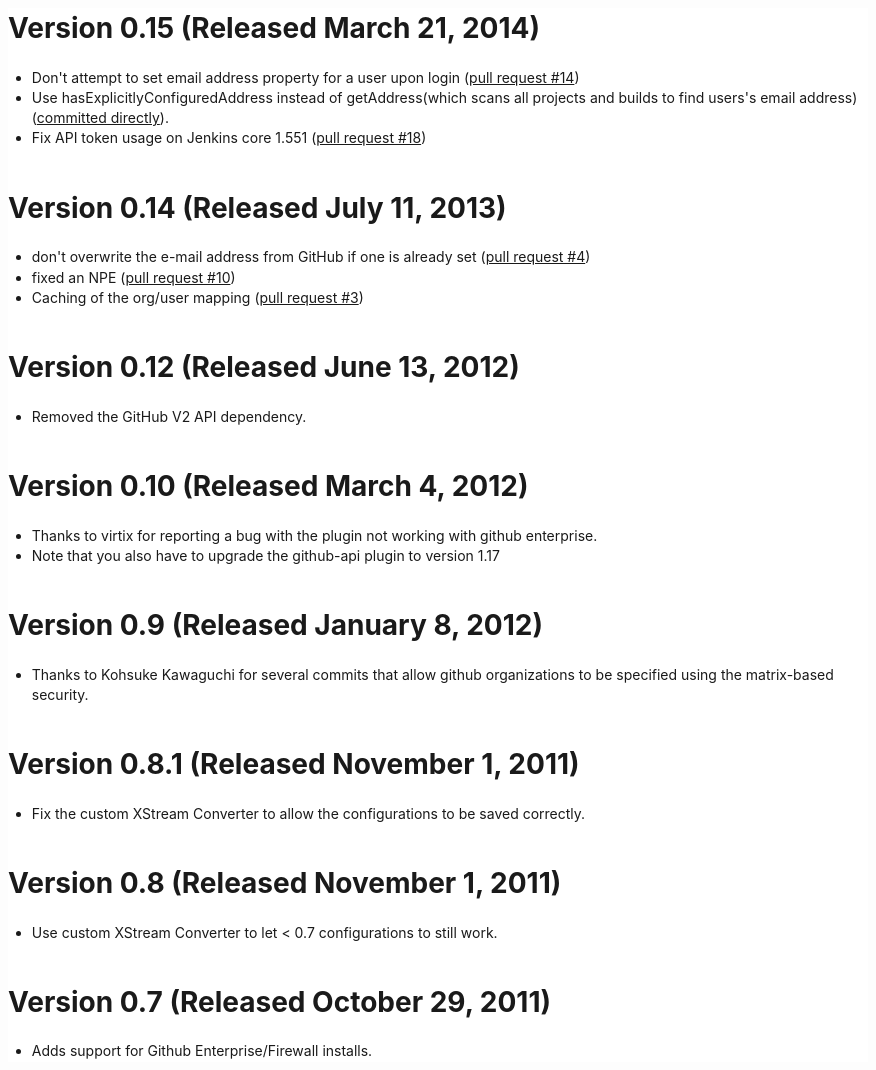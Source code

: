 [#15]: https://github.com/jenkinsci/github-oauth-plugin/pull/15
[#21]: https://github.com/jenkinsci/github-oauth-plugin/pull/21

# Version 0.15 (Released March 21, 2014)

* Don't attempt to set email address property for a user upon login ([pull
  request #14][#14])
* Use hasExplicitlyConfiguredAddress instead of getAddress(which scans all
  projects and builds to find users's email address) ([committed
  directly][bc21838]).
* Fix API token usage on Jenkins core 1.551 ([pull request #18][#18])

[#14]: https://github.com/jenkinsci/github-oauth-plugin/pull/14
[#18]: https://github.com/jenkinsci/github-oauth-plugin/pull/18
[bc21838]: https://github.com/jenkinsci/github-oauth-plugin/commit/bc21838bb0e28a8219086d0a28170305c38b6516

# Version 0.14 (Released July 11, 2013)

* don't overwrite the e-mail address from GitHub if one is already set ([pull
  request #4][#4])
* fixed an NPE ([pull request #10][#10])
* Caching of the org/user mapping ([pull request #3][#3])

[#3]: https://github.com/jenkinsci/github-oauth-plugin/pull/3
[#4]: https://github.com/jenkinsci/github-oauth-plugin/pull/4
[#10]: https://github.com/jenkinsci/github-oauth-plugin/pull/10

# Version 0.12 (Released June 13, 2012)

* Removed the GitHub V2 API dependency.

# Version 0.10 (Released March 4, 2012)

* Thanks to virtix for reporting a bug with the plugin not working with github
  enterprise.
* Note that you also have to upgrade the github-api plugin to version 1.17

# Version 0.9 (Released January 8, 2012)

* Thanks to Kohsuke Kawaguchi for several commits that allow github
  organizations to be specified using the matrix-based security.

# Version 0.8.1 (Released November 1, 2011)

* Fix the custom XStream Converter to allow the configurations to be saved
  correctly.

# Version 0.8 (Released November 1, 2011)

* Use custom XStream Converter to let < 0.7 configurations to still work.

# Version 0.7 (Released October 29, 2011)

* Adds support for Github Enterprise/Firewall installs.


[#58]: https://github.com/jenkinsci/github-oauth-plugin/pull/58
[#59]: https://github.com/jenkinsci/github-oauth-plugin/pull/59
[#61]: https://github.com/jenkinsci/github-oauth-plugin/pull/61
[#62]: https://github.com/jenkinsci/github-oauth-plugin/pull/62
[#63]: https://github.com/jenkinsci/github-oauth-plugin/pull/63
[#64]: https://github.com/jenkinsci/github-oauth-plugin/pull/64
[#65]: https://github.com/jenkinsci/github-oauth-plugin/pull/65
[#66]: https://github.com/jenkinsci/github-oauth-plugin/pull/66
[#67]: https://github.com/jenkinsci/github-oauth-plugin/pull/67
[#68]: https://github.com/jenkinsci/github-oauth-plugin/pull/68
[#69]: https://github.com/jenkinsci/github-oauth-plugin/pull/69
[#70]: https://github.com/jenkinsci/github-oauth-plugin/pull/70
[#71]: https://github.com/jenkinsci/github-oauth-plugin/pull/71
[#72]: https://github.com/jenkinsci/github-oauth-plugin/pull/72
[#73]: https://github.com/jenkinsci/github-oauth-plugin/pull/73
[JENKINS-16350]: https://issues.jenkins-ci.org/browse/JENKINS-16350
[JENKINS-34896]: https://issues.jenkins-ci.org/browse/JENKINS-34896
[JENKINS-39200]: https://issues.jenkins-ci.org/browse/JENKINS-39200
[#52]: https://github.com/jenkinsci/github-oauth-plugin/pull/52
[#53]: https://github.com/jenkinsci/github-oauth-plugin/pull/53
[#54]: https://github.com/jenkinsci/github-oauth-plugin/pull/54
[#55]: https://github.com/jenkinsci/github-oauth-plugin/pull/55
[#56]: https://github.com/jenkinsci/github-oauth-plugin/pull/56
[JENKINS-33883]: https://issues.jenkins-ci.org/browse/JENKINS-33883
[JENKINS-34775]: https://issues.jenkins-ci.org/browse/JENKINS-34775
[#51]: https://github.com/jenkinsci/github-oauth-plugin/pull/51
[JENKINS-29636]: https://issues.jenkins-ci.org/browse/JENKINS-29636
[#42]: https://github.com/jenkinsci/github-oauth-plugin/pull/42
[#43]: https://github.com/jenkinsci/github-oauth-plugin/pull/43
[#45]: https://github.com/jenkinsci/github-oauth-plugin/pull/45
[#47]: https://github.com/jenkinsci/github-oauth-plugin/pull/47
[#48]: https://github.com/jenkinsci/github-oauth-plugin/pull/48
[#40]: https://github.com/jenkinsci/github-oauth-plugin/pull/40
[#44]: https://github.com/jenkinsci/github-oauth-plugin/pull/44
[#46]: https://github.com/jenkinsci/github-oauth-plugin/pull/46
[#29]: https://github.com/jenkinsci/github-oauth-plugin/pull/29
[#27]: https://github.com/jenkinsci/github-oauth-plugin/pull/27
[#32]: https://github.com/jenkinsci/github-oauth-plugin/pull/32
[#35]: https://github.com/jenkinsci/github-oauth-plugin/pull/35
[#37]: https://github.com/jenkinsci/github-oauth-plugin/pull/37
[#39]: https://github.com/jenkinsci/github-oauth-plugin/pull/39
[#41]: https://github.com/jenkinsci/github-oauth-plugin/pull/41